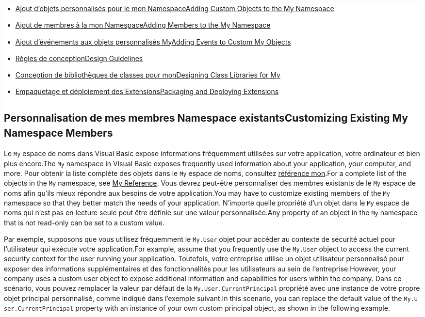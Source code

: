 -   [<span data-ttu-id="a3fb8-110">Ajout d’objets personnalisés pour le mon Namespace</span><span class="sxs-lookup"><span data-stu-id="a3fb8-110">Adding Custom Objects to the My Namespace</span></span>](#addingcustom)  
  
-   [<span data-ttu-id="a3fb8-111">Ajout de membres à la mon Namespace</span><span class="sxs-lookup"><span data-stu-id="a3fb8-111">Adding Members to the My Namespace</span></span>](#addingtonamespace)  
  
-   [<span data-ttu-id="a3fb8-112">Ajout d’événements aux objets personnalisés My</span><span class="sxs-lookup"><span data-stu-id="a3fb8-112">Adding Events to Custom My Objects</span></span>](#addingevents)  
  
-   [<span data-ttu-id="a3fb8-113">Règles de conception</span><span class="sxs-lookup"><span data-stu-id="a3fb8-113">Design Guidelines</span></span>](#design)  
  
-   [<span data-ttu-id="a3fb8-114">Conception de bibliothèques de classes pour mon</span><span class="sxs-lookup"><span data-stu-id="a3fb8-114">Designing Class Libraries for My</span></span>](#designing)  
  
-   [<span data-ttu-id="a3fb8-115">Empaquetage et déploiement des Extensions</span><span class="sxs-lookup"><span data-stu-id="a3fb8-115">Packaging and Deploying Extensions</span></span>](#packaging)  
  
## <a name="customizing"></a> <span data-ttu-id="a3fb8-116">Personnalisation de mes membres Namespace existants</span><span class="sxs-lookup"><span data-stu-id="a3fb8-116">Customizing Existing My Namespace Members</span></span>  
 <span data-ttu-id="a3fb8-117">Le `My` espace de noms dans Visual Basic expose informations fréquemment utilisées sur votre application, votre ordinateur et bien plus encore.</span><span class="sxs-lookup"><span data-stu-id="a3fb8-117">The `My` namespace in Visual Basic exposes frequently used information about your application, your computer, and more.</span></span> <span data-ttu-id="a3fb8-118">Pour obtenir la liste complète des objets dans le `My` espace de noms, consultez [référence mon](../../../visual-basic/language-reference/keywords/my-reference.md).</span><span class="sxs-lookup"><span data-stu-id="a3fb8-118">For a complete list of the objects in the `My` namespace, see [My Reference](../../../visual-basic/language-reference/keywords/my-reference.md).</span></span> <span data-ttu-id="a3fb8-119">Vous devrez peut-être personnaliser des membres existants de le `My` espace de noms afin qu’ils mieux répondre aux besoins de votre application.</span><span class="sxs-lookup"><span data-stu-id="a3fb8-119">You may have to customize existing members of the `My` namespace so that they better match the needs of your application.</span></span> <span data-ttu-id="a3fb8-120">N’importe quelle propriété d’un objet dans le `My` espace de noms qui n’est pas en lecture seule peut être définie sur une valeur personnalisée.</span><span class="sxs-lookup"><span data-stu-id="a3fb8-120">Any property of an object in the `My` namespace that is not read-only can be set to a custom value.</span></span>  
  
 <span data-ttu-id="a3fb8-121">Par exemple, supposons que vous utilisez fréquemment le `My.User` objet pour accéder au contexte de sécurité actuel pour l’utilisateur qui exécute votre application.</span><span class="sxs-lookup"><span data-stu-id="a3fb8-121">For example, assume that you frequently use the `My.User` object to access the current security context for the user running your application.</span></span> <span data-ttu-id="a3fb8-122">Toutefois, votre entreprise utilise un objet utilisateur personnalisé pour exposer des informations supplémentaires et des fonctionnalités pour les utilisateurs au sein de l’entreprise.</span><span class="sxs-lookup"><span data-stu-id="a3fb8-122">However, your company uses a custom user object to expose additional information and capabilities for users within the company.</span></span> <span data-ttu-id="a3fb8-123">Dans ce scénario, vous pouvez remplacer la valeur par défaut de la `My.User.CurrentPrincipal` propriété avec une instance de votre propre objet principal personnalisé, comme indiqué dans l’exemple suivant.</span><span class="sxs-lookup"><span data-stu-id="a3fb8-123">In this scenario, you can replace the default value of the `My.User.CurrentPrincipal` property with an instance of your own custom principal object, as shown in the following example.</span></span>  
  